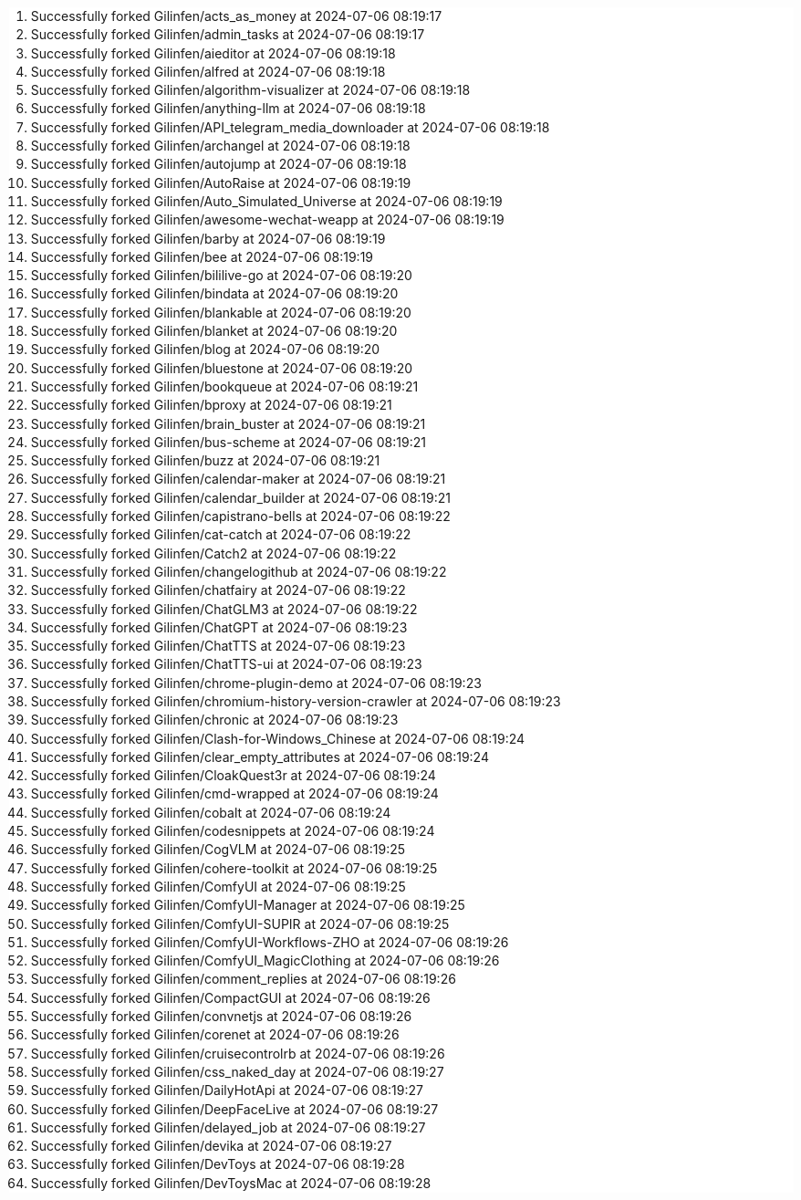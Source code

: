 1. Successfully forked Gilinfen/acts_as_money at 2024-07-06 08:19:17
2. Successfully forked Gilinfen/admin_tasks at 2024-07-06 08:19:17
3. Successfully forked Gilinfen/aieditor at 2024-07-06 08:19:18
4. Successfully forked Gilinfen/alfred at 2024-07-06 08:19:18
5. Successfully forked Gilinfen/algorithm-visualizer at 2024-07-06 08:19:18
6. Successfully forked Gilinfen/anything-llm at 2024-07-06 08:19:18
7. Successfully forked Gilinfen/API_telegram_media_downloader at 2024-07-06 08:19:18
8. Successfully forked Gilinfen/archangel at 2024-07-06 08:19:18
9. Successfully forked Gilinfen/autojump at 2024-07-06 08:19:18
10. Successfully forked Gilinfen/AutoRaise at 2024-07-06 08:19:19
11. Successfully forked Gilinfen/Auto_Simulated_Universe at 2024-07-06 08:19:19
12. Successfully forked Gilinfen/awesome-wechat-weapp at 2024-07-06 08:19:19
13. Successfully forked Gilinfen/barby at 2024-07-06 08:19:19
14. Successfully forked Gilinfen/bee at 2024-07-06 08:19:19
15. Successfully forked Gilinfen/bililive-go at 2024-07-06 08:19:20
16. Successfully forked Gilinfen/bindata at 2024-07-06 08:19:20
17. Successfully forked Gilinfen/blankable at 2024-07-06 08:19:20
18. Successfully forked Gilinfen/blanket at 2024-07-06 08:19:20
19. Successfully forked Gilinfen/blog at 2024-07-06 08:19:20
20. Successfully forked Gilinfen/bluestone at 2024-07-06 08:19:20
21. Successfully forked Gilinfen/bookqueue at 2024-07-06 08:19:21
22. Successfully forked Gilinfen/bproxy at 2024-07-06 08:19:21
23. Successfully forked Gilinfen/brain_buster at 2024-07-06 08:19:21
24. Successfully forked Gilinfen/bus-scheme at 2024-07-06 08:19:21
25. Successfully forked Gilinfen/buzz at 2024-07-06 08:19:21
26. Successfully forked Gilinfen/calendar-maker at 2024-07-06 08:19:21
27. Successfully forked Gilinfen/calendar_builder at 2024-07-06 08:19:21
28. Successfully forked Gilinfen/capistrano-bells at 2024-07-06 08:19:22
29. Successfully forked Gilinfen/cat-catch at 2024-07-06 08:19:22
30. Successfully forked Gilinfen/Catch2 at 2024-07-06 08:19:22
31. Successfully forked Gilinfen/changelogithub at 2024-07-06 08:19:22
32. Successfully forked Gilinfen/chatfairy at 2024-07-06 08:19:22
33. Successfully forked Gilinfen/ChatGLM3 at 2024-07-06 08:19:22
34. Successfully forked Gilinfen/ChatGPT at 2024-07-06 08:19:23
35. Successfully forked Gilinfen/ChatTTS at 2024-07-06 08:19:23
36. Successfully forked Gilinfen/ChatTTS-ui at 2024-07-06 08:19:23
37. Successfully forked Gilinfen/chrome-plugin-demo at 2024-07-06 08:19:23
38. Successfully forked Gilinfen/chromium-history-version-crawler at 2024-07-06 08:19:23
39. Successfully forked Gilinfen/chronic at 2024-07-06 08:19:23
40. Successfully forked Gilinfen/Clash-for-Windows_Chinese at 2024-07-06 08:19:24
41. Successfully forked Gilinfen/clear_empty_attributes at 2024-07-06 08:19:24
42. Successfully forked Gilinfen/CloakQuest3r at 2024-07-06 08:19:24
43. Successfully forked Gilinfen/cmd-wrapped at 2024-07-06 08:19:24
44. Successfully forked Gilinfen/cobalt at 2024-07-06 08:19:24
45. Successfully forked Gilinfen/codesnippets at 2024-07-06 08:19:24
46. Successfully forked Gilinfen/CogVLM at 2024-07-06 08:19:25
47. Successfully forked Gilinfen/cohere-toolkit at 2024-07-06 08:19:25
48. Successfully forked Gilinfen/ComfyUI at 2024-07-06 08:19:25
49. Successfully forked Gilinfen/ComfyUI-Manager at 2024-07-06 08:19:25
50. Successfully forked Gilinfen/ComfyUI-SUPIR at 2024-07-06 08:19:25
51. Successfully forked Gilinfen/ComfyUI-Workflows-ZHO at 2024-07-06 08:19:26
52. Successfully forked Gilinfen/ComfyUI_MagicClothing at 2024-07-06 08:19:26
53. Successfully forked Gilinfen/comment_replies at 2024-07-06 08:19:26
54. Successfully forked Gilinfen/CompactGUI at 2024-07-06 08:19:26
55. Successfully forked Gilinfen/convnetjs at 2024-07-06 08:19:26
56. Successfully forked Gilinfen/corenet at 2024-07-06 08:19:26
57. Successfully forked Gilinfen/cruisecontrolrb at 2024-07-06 08:19:26
58. Successfully forked Gilinfen/css_naked_day at 2024-07-06 08:19:27
59. Successfully forked Gilinfen/DailyHotApi at 2024-07-06 08:19:27
60. Successfully forked Gilinfen/DeepFaceLive at 2024-07-06 08:19:27
61. Successfully forked Gilinfen/delayed_job at 2024-07-06 08:19:27
62. Successfully forked Gilinfen/devika at 2024-07-06 08:19:27
63. Successfully forked Gilinfen/DevToys at 2024-07-06 08:19:28
64. Successfully forked Gilinfen/DevToysMac at 2024-07-06 08:19:28